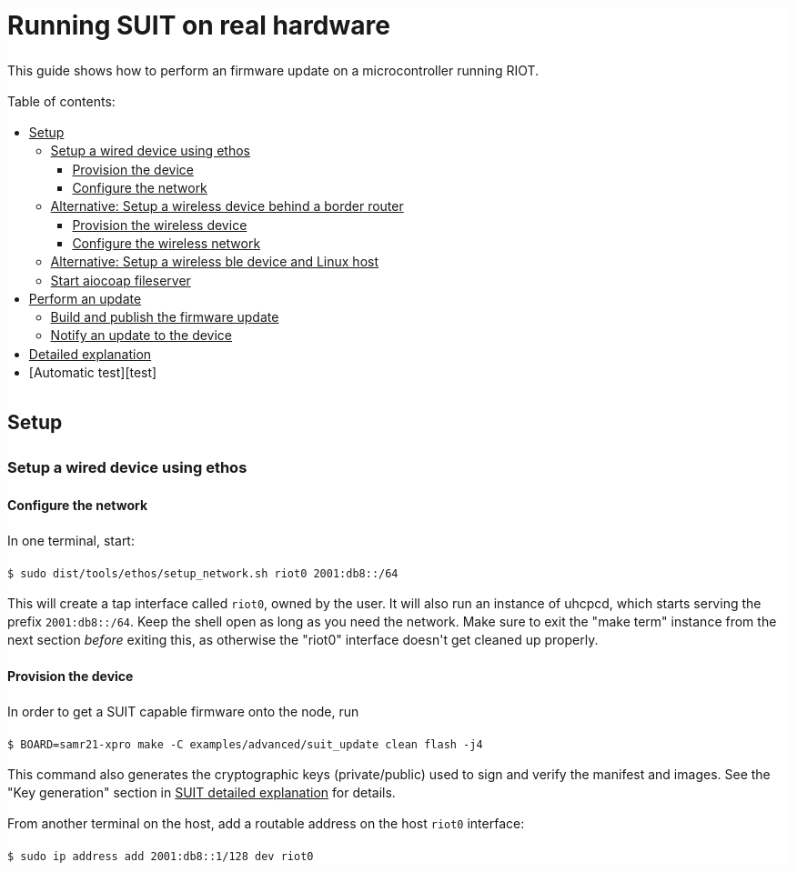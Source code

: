 # Running SUIT on real hardware

This guide shows how to perform an firmware update on a microcontroller running
RIOT.

Table of contents:

- [Setup][setup]
  - [Setup a wired device using ethos][setup-wired]
    - [Provision the device][setup-wired-provision]
    - [Configure the network][setup-wired-network]
  - [Alternative: Setup a wireless device behind a border router][setup-wireless]
    - [Provision the wireless device][setup-wireless-provision]
    - [Configure the wireless network][setup-wireless-network]
  - [Alternative: Setup a wireless ble device and Linux host][setup-wireless]
  - [Start aiocoap fileserver][start-aiocoap-fileserver]
- [Perform an update][update]
  - [Build and publish the firmware update][update-build-publish]
  - [Notify an update to the device][update-notify]
- [Detailed explanation][detailed-explanation]
- [Automatic test][test]

## Setup
[setup]: #Setup

### Setup a wired device using ethos
[setup-wired]: #Setup-a-wired-device-using-ethos

#### Configure the network
[setup-wired-network]: #Configure-the-network

In one terminal, start:

    $ sudo dist/tools/ethos/setup_network.sh riot0 2001:db8::/64

This will create a tap interface called `riot0`, owned by the user. It will
also run an instance of uhcpcd, which starts serving the prefix
`2001:db8::/64`. Keep the shell open as long as you need the network.
Make sure to exit the "make term" instance from the next section *before*
exiting this, as otherwise the "riot0" interface doesn't get cleaned up
properly.

#### Provision the device
[setup-wired-provision]: #Provision-the-device

In order to get a SUIT capable firmware onto the node, run

    $ BOARD=samr21-xpro make -C examples/advanced/suit_update clean flash -j4

This command also generates the cryptographic keys (private/public) used to
sign and verify the manifest and images. See the "Key generation" section in
[SUIT detailed explanation][detailed-explanation] for details.

From another terminal on the host, add a routable address on the host `riot0`
interface:

    $ sudo ip address add 2001:db8::1/128 dev riot0


[setup-wireless]: #Setup-a-wireless-device-behind-a-border-router
[setup-wireless-network]: #Configure-the-wireless-network
[setup-wireless-provision]: #Provision-the-wireless-device
[Start-aiocoap-fileserver]: #start-aiocoap-fileserver
[update]: #Perform-an-update
[update-build-publish]: #Build-and-publish-the-firmware-update
[update-notify]: #Norify-an-update-to-the-device
[detailed-explanation]: #Detailed-explanation
[Automatic test]: #test